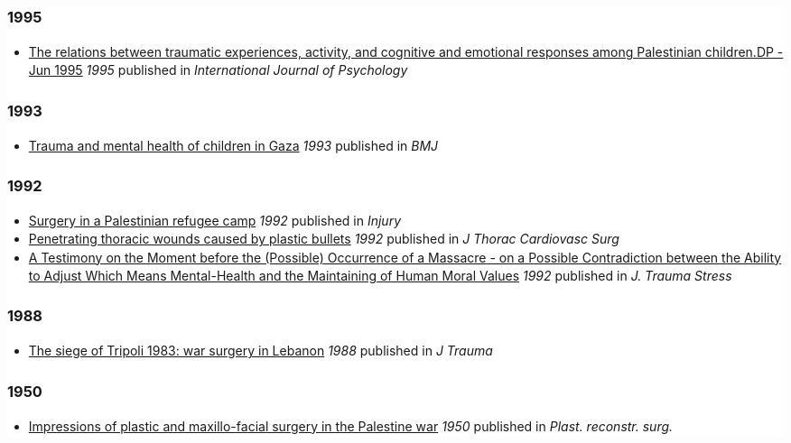 ### 1995
- [The relations between traumatic experiences, activity, and cognitive and emotional responses among Palestinian children.DP - Jun 1995](https://ovidsp.ovid.com/ovidweb.cgi?T=JS&CSC=Y&NEWS=N&PAGE=fulltext&D=psyc3&AN=1996-07730-001) _1995_ published in _International Journal of Psychology_

### 1993
- [Trauma and mental health of children in Gaza](http://www.ncbi.nlm.nih.gov/entrez/query.fcgi?holding=inleurlib_fft&cmd=Retrieve&db=PubMed&dopt=Citation&list_uids=8495185) _1993_ published in _BMJ_

### 1992
- [Surgery in a Palestinian refugee camp](http://www.ncbi.nlm.nih.gov/entrez/query.fcgi?holding=inleurlib_fft&cmd=Retrieve&db=PubMed&dopt=Citation&list_uids=1428169) _1992_ published in _Injury_
- [Penetrating thoracic wounds caused by plastic bullets](http://www.ncbi.nlm.nih.gov/entrez/query.fcgi?holding=inleurlib_fft&cmd=Retrieve&db=PubMed&dopt=Citation&list_uids=1736005) _1992_ published in _J Thorac Cardiovasc Surg_
- [A Testimony on the Moment before the (Possible) Occurrence of a Massacre - on a Possible Contradiction between the Ability to Adjust Which Means Mental-Health and the Maintaining of Human Moral Values](no-link) _1992_ published in _J. Trauma Stress_

### 1988
- [The siege of Tripoli 1983: war surgery in Lebanon](http://www.ncbi.nlm.nih.gov/entrez/query.fcgi?holding=inleurlib_fft&cmd=Retrieve&db=PubMed&dopt=Citation&list_uids=3367409) _1988_ published in _J Trauma_

### 1950
- [Impressions of plastic and maxillo-facial surgery in the Palestine war](http://www.ncbi.nlm.nih.gov/entrez/query.fcgi?holding=inleurlib_fft&cmd=Retrieve&db=PubMed&dopt=Citation&list_uids=14780875) _1950_ published in _Plast. reconstr. surg._

